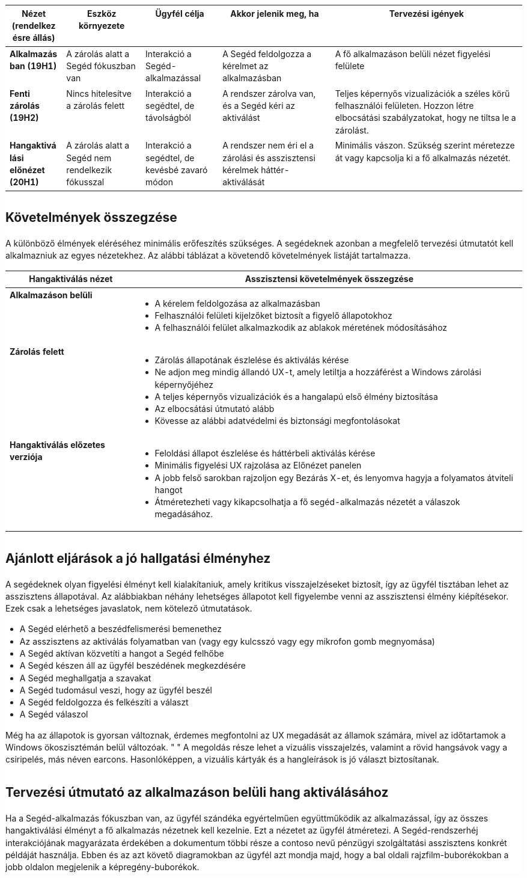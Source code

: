 | Nézet (rendelkezésre állás) | Eszköz környezete | Ügyfél célja | Akkor jelenik meg, ha | Tervezési igények |
| --- | --- | --- | --- | --- |
| **Alkalmazásban (19H1)** | A zárolás alatt a Segéd fókuszban van | Interakció a Segéd-alkalmazással | A Segéd feldolgozza a kérelmet az alkalmazásban | A fő alkalmazáson belüli nézet figyelési felülete |
| **Fenti zárolás (19H2)** | Nincs hitelesítve a zárolás felett | Interakció a segédtel, de távolságból | A rendszer zárolva van, és a Segéd kéri az aktiválást | Teljes képernyős vizualizációk a széles körű felhasználói felületen. Hozzon létre elbocsátási szabályzatokat, hogy ne tiltsa le a zárolást. |
| **Hangaktiválási előnézet (20H1)** | A zárolás alatt a Segéd nem rendelkezik fókusszal | Interakció a segédtel, de kevésbé zavaró módon | A rendszer nem éri el a zárolási és asszisztensi kérelmek háttér-aktiválását | Minimális vászon. Szükség szerint méretezze át vagy kapcsolja ki a fő alkalmazás nézetét. |

## <a name="requirements-summary"></a>Követelmények összegzése

A különböző élmények eléréséhez minimális erőfeszítés szükséges. A segédeknek azonban a megfelelő tervezési útmutatót kell alkalmazniuk az egyes nézetekhez. Az alábbi táblázat a követendő követelmények listáját tartalmazza.

| **Hangaktiválás nézet** | **Asszisztensi követelmények összegzése** |
| --- | --- |
| **Alkalmazáson belüli** | <ul><li>A kérelem feldolgozása az alkalmazásban</li><li>Felhasználói felületi kijelzőket biztosít a figyelő állapotokhoz</li><li>A felhasználói felület alkalmazkodik az ablakok méretének módosításához</li></ul> |
| **Zárolás felett** | <ul><li>Zárolás állapotának észlelése és aktiválás kérése</li><li>Ne adjon meg mindig állandó UX-t, amely letiltja a hozzáférést a Windows zárolási képernyőjéhez</li><li>A teljes képernyős vizualizációk és a hangalapú első élmény biztosítása</li><li>Az elbocsátási útmutató alább</li><li>Kövesse az alábbi adatvédelmi és biztonsági megfontolásokat</li></ul> |
| **Hangaktiválás előzetes verziója** | <ul><li>Feloldási állapot észlelése és háttérbeli aktiválás kérése</li><li>Minimális figyelési UX rajzolása az Előnézet panelen</li><li>A jobb felső sarokban rajzoljon egy Bezárás X-et, és lenyomva hagyja a folyamatos átviteli hangot</li><li>Átméretezheti vagy kikapcsolhatja a fő segéd-alkalmazás nézetét a válaszok megadásához.</li></ul> |

## <a name="best-practices-for-good-listening-experiences"></a>Ajánlott eljárások a jó hallgatási élményhez

A segédeknek olyan figyelési élményt kell kialakítaniuk, amely kritikus visszajelzéseket biztosít, így az ügyfél tisztában lehet az asszisztens állapotával. Az alábbiakban néhány lehetséges állapotot kell figyelembe venni az asszisztensi élmény kiépítésekor. Ezek csak a lehetséges javaslatok, nem kötelező útmutatások.

- A Segéd elérhető a beszédfelismerési bemenethez
- Az asszisztens az aktiválás folyamatban van (vagy egy kulcsszó vagy egy mikrofon gomb megnyomása)
- A Segéd aktívan közvetíti a hangot a Segéd felhőbe
- A Segéd készen áll az ügyfél beszédének megkezdésére
- A Segéd meghallgatja a szavakat
- A Segéd tudomásul veszi, hogy az ügyfél beszél
- A Segéd feldolgozza és felkészíti a választ
- A Segéd válaszol

Még ha az állapotok is gyorsan változnak, érdemes megfontolni az UX megadását az államok számára, mivel az időtartamok a Windows ökoszisztémán belül változóak. &quot; &quot; A megoldás része lehet a vizuális visszajelzés, valamint a rövid hangsávok vagy a csiripelés, más néven earcons. Hasonlóképpen, a vizuális kártyák és a hangleírások is jó választ biztosítanak.

## <a name="design-guidance-for-in-app-voice-activation"></a>Tervezési útmutató az alkalmazáson belüli hang aktiválásához

Ha a Segéd-alkalmazás fókuszban van, az ügyfél szándéka egyértelműen együttműködik az alkalmazással, így az összes hangaktiválási élményt a fő alkalmazás nézetnek kell kezelnie. Ezt a nézetet az ügyfél átméretezi. A Segéd-rendszerhéj interakciójának magyarázata érdekében a dokumentum többi része a contoso nevű pénzügyi szolgáltatási asszisztens konkrét példáját használja. Ebben és az azt követő diagramokban az ügyfél azt mondja majd, hogy a bal oldali rajzfilm-buborékokban a jobb oldalon megjelenik a képregény-buborékok.
